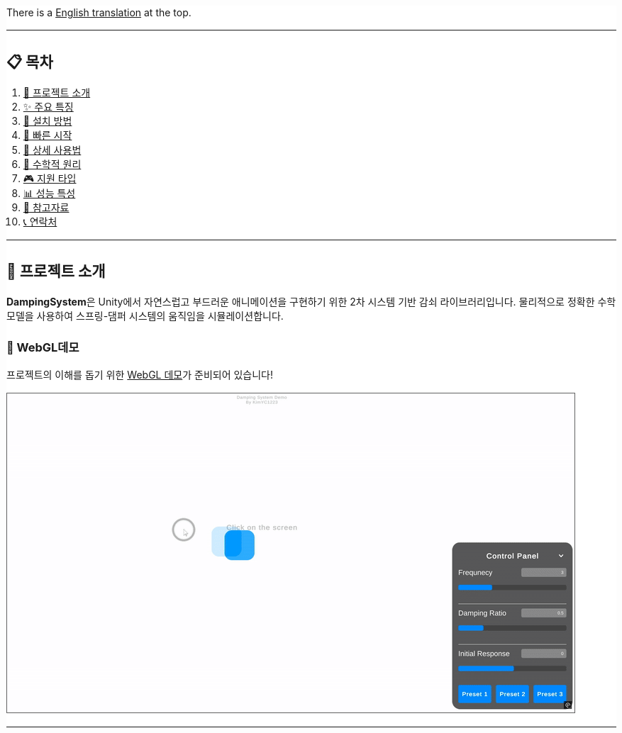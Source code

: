 There is a [English translation](#english) at the top.

</div>

---

## 📋 목차

1. [🎯 프로젝트 소개](#-프로젝트-소개)
2. [✨ 주요 특징](#-주요-특징)
3. [🔧 설치 방법](#-설치-방법)
4. [🚀 빠른 시작](#-빠른-시작)
5. [📖 상세 사용법](#-상세-사용법)
6. [🧮 수학적 원리](#-수학적-원리)
7. [🎮 지원 타입](#-지원-타입)
8. [📊 성능 특성](#-성능-특성)
9. [🔗 참고자료](#-참고자료)
10. [📞 연락처](#-연락처)

---

## 🎯 프로젝트 소개

**DampingSystem**은 Unity에서 자연스럽고 부드러운 애니메이션을 구현하기 위한 2차 시스템 기반 감쇠 라이브러리입니다. 물리적으로 정확한 수학 모델을 사용하여 스프링-댐퍼 시스템의 움직임을 시뮬레이션합니다.

### 🎥 WebGL데모

프로젝트의 이해를 돕기 위한 [WebGL 데모](https://KimYC1223.github.io/DampingSystem)가 준비되어 있습니다!

<a href="https://KimYC1223.github.io/DampingSystem" target="_blank"><img src="/Images/WebGLDemo.gif" style="border: 1px solid #626262;"></a>

---